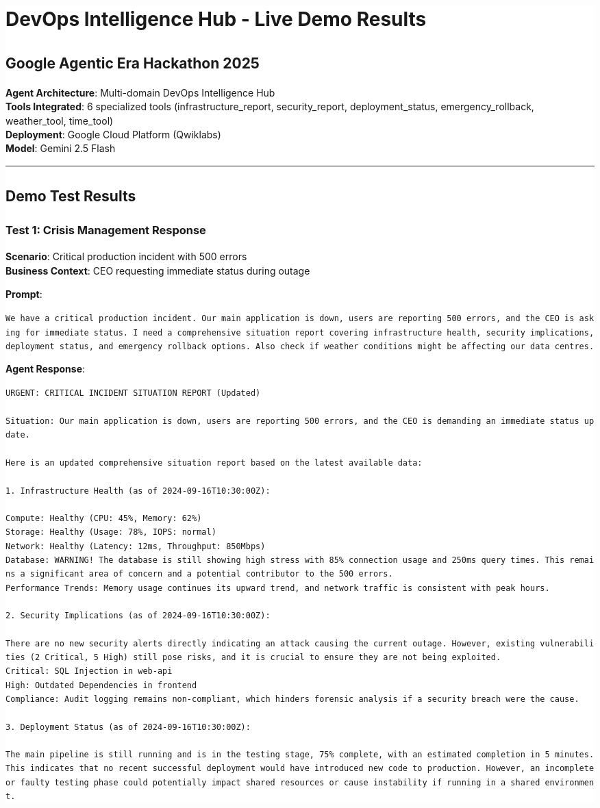 # DevOps Intelligence Hub - Live Demo Results
## Google Agentic Era Hackathon 2025

**Agent Architecture**: Multi-domain DevOps Intelligence Hub  
**Tools Integrated**: 6 specialized tools (infrastructure_report, security_report, deployment_status, emergency_rollback, weather_tool, time_tool)  
**Deployment**: Google Cloud Platform (Qwiklabs)  
**Model**: Gemini 2.5 Flash  

---

## **Demo Test Results**

### **Test 1: Crisis Management Response**
**Scenario**: Critical production incident with 500 errors  
**Business Context**: CEO requesting immediate status during outage  

**Prompt**:
```
We have a critical production incident. Our main application is down, users are reporting 500 errors, and the CEO is asking for immediate status. I need a comprehensive situation report covering infrastructure health, security implications, deployment status, and emergency rollback options. Also check if weather conditions might be affecting our data centres.
```

**Agent Response**:
```
URGENT: CRITICAL INCIDENT SITUATION REPORT (Updated)

Situation: Our main application is down, users are reporting 500 errors, and the CEO is demanding an immediate status update.

Here is an updated comprehensive situation report based on the latest available data:

1. Infrastructure Health (as of 2024-09-16T10:30:00Z):

Compute: Healthy (CPU: 45%, Memory: 62%)
Storage: Healthy (Usage: 78%, IOPS: normal)
Network: Healthy (Latency: 12ms, Throughput: 850Mbps)
Database: WARNING! The database is still showing high stress with 85% connection usage and 250ms query times. This remains a significant area of concern and a potential contributor to the 500 errors.
Performance Trends: Memory usage continues its upward trend, and network traffic is consistent with peak hours.

2. Security Implications (as of 2024-09-16T10:30:00Z):

There are no new security alerts directly indicating an attack causing the current outage. However, existing vulnerabilities (2 Critical, 5 High) still pose risks, and it is crucial to ensure they are not being exploited.
Critical: SQL Injection in web-api
High: Outdated Dependencies in frontend
Compliance: Audit logging remains non-compliant, which hinders forensic analysis if a security breach were the cause.

3. Deployment Status (as of 2024-09-16T10:30:00Z):

The main pipeline is still running and is in the testing stage, 75% complete, with an estimated completion in 5 minutes.
This indicates that no recent successful deployment would have introduced new code to production. However, an incomplete or faulty testing phase could potentially impact shared resources or cause instability if running in a shared environment.

```